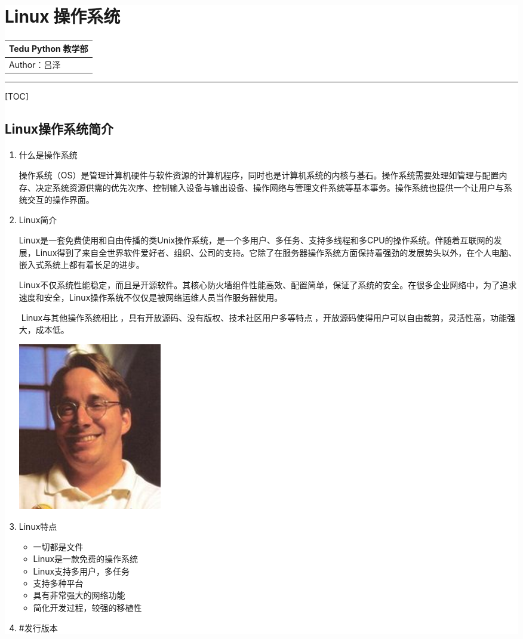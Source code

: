 # Linux 操作系统

| Tedu Python 教学部 |
| ------------------ |
| Author：吕泽       |

------

[TOC]

##  Linux操作系统简介

1. 什么是操作系统

   操作系统（OS）是管理计算机硬件与软件资源的计算机程序，同时也是计算机系统的内核与基石。操作系统需要处理如管理与配置内存、决定系统资源供需的优先次序、控制输入设备与输出设备、操作网络与管理文件系统等基本事务。操作系统也提供一个让用户与系统交互的操作界面。

2. Linux简介

   ​		Linux是一套免费使用和自由传播的类Unix操作系统，是一个多用户、多任务、支持多线程和多CPU的操作系统。伴随着互联网的发展，Linux得到了来自全世界软件爱好者、组织、公司的支持。它除了在服务器操作系统方面保持着强劲的发展势头以外，在个人电脑、嵌入式系统上都有着长足的进步。

   ​		Linux不仅系统性能稳定，而且是开源软件。其核心防火墙组件性能高效、配置简单，保证了系统的安全。在很多企业网络中，为了追求速度和安全，Linux操作系统不仅仅是被网络运维人员当作服务器使用。

   ​		Linux与其他操作系统相比 ，具有开放源码、没有版权、技术社区用户多等特点 ，开放源码使得用户可以自由裁剪，灵活性高，功能强大，成本低。


   ![Linus](img/linus.png)

3. Linux特点

   * 一切都是文件
   * Linux是一款免费的操作系统
   * Linux支持多用户，多任务
   * 支持多种平台
   * 具有非常强大的网络功能
   * 简化开发过程，较强的移植性

4. #发行版本
